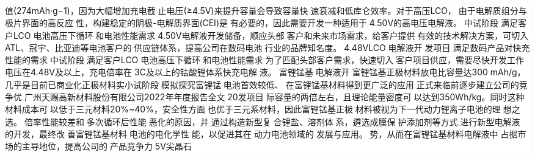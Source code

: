 值(274mAh·g−1)，因为大幅增加充电截
止电压(≥4.5V)来提升容量会导致容量快
速衰减和低库仑效率。对于高压LCO，
由于电解质组分与极片界面的高反应
性，构建稳定的阴极-电解质界面(CEI)是
有必要的，因此需要开发一种适用于
4.50V的高电压电解液。
中试阶段
满足客户LCO
电池高压下循环
和电池性能需求
4.50V电解液开发储备，顺应头部
客户和未来市场需求，给客户提供
有效的技术解决方案，可切入
ATL、冠宇、比亚迪等电池客户的
供应链体系，提高公司在数码电池
行业的品牌知名度。
4.48VLCO
电解液开
发项目
满足数码产品对快充性能的需求
中试阶段
满足客户LCO
电池高压下循环
和电池性能需求
为了匹配头部客户需求，快速切入
客户项目供应，需要尽快开发工作
电压在4.48V及以上，充电倍率在
3C及以上的钴酸锂体系快充电解
液。
富锂锰基
电解液开
富锂锰基正极材料放电比容量达300
mAh/g，几乎是目前已商业化正极材料实小试阶段
模拟探究富锂锰
电池首效较低、
在富锂锰基材料得到更广泛的应用
正式来临前逐步建立公司的竞争优
广州天赐高新材料股份有限公司2022年年度报告全文
20发项目
际容量的两倍左右，且理论能量密度可
以达到350Wh/kg。同时这种材料成本可
以低于三元材料20%~40%，安全性方面
也优于三元系材料，因此富锂锰基正极
材料被视为下一代动力锂离子电池的理
想之选。
倍率性能较差和
多次循环后性能
恶化的原因，并
通过构造新型复
合锂盐、溶剂体
系，遴选成膜保
护添加剂等方式
进行新型电解液
的开发，最终改
善富锂锰基材料
电池的电化学性
能，以促进其在
动力电池领域的
发展与应用。
势，从而在富锂锰基材料电解液中
占据市场的主导地位，提高公司的
产品竞争力
5V尖晶石